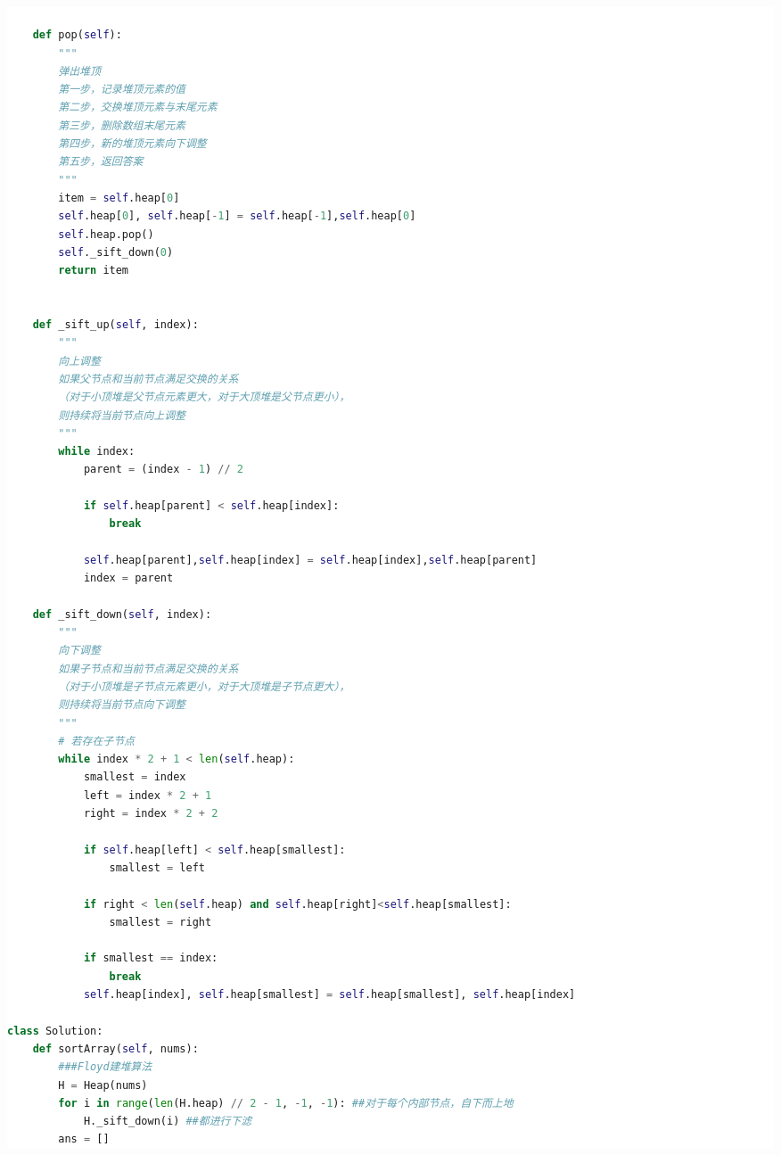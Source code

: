 ```python

    def pop(self):
        """
        弹出堆顶
        第一步，记录堆顶元素的值
        第二步，交换堆顶元素与末尾元素
        第三步，删除数组末尾元素
        第四步，新的堆顶元素向下调整
        第五步，返回答案
        """
        item = self.heap[0]
        self.heap[0], self.heap[-1] = self.heap[-1],self.heap[0]
        self.heap.pop()
        self._sift_down(0)
        return item


    def _sift_up(self, index):
        """
        向上调整
        如果父节点和当前节点满足交换的关系
        （对于小顶堆是父节点元素更大，对于大顶堆是父节点更小），
        则持续将当前节点向上调整
        """
        while index:
            parent = (index - 1) // 2

            if self.heap[parent] < self.heap[index]:
                break

            self.heap[parent],self.heap[index] = self.heap[index],self.heap[parent]
            index = parent

    def _sift_down(self, index):
        """
        向下调整
        如果子节点和当前节点满足交换的关系
        （对于小顶堆是子节点元素更小，对于大顶堆是子节点更大），
        则持续将当前节点向下调整
        """
        # 若存在子节点
        while index * 2 + 1 < len(self.heap):
            smallest = index
            left = index * 2 + 1
            right = index * 2 + 2

            if self.heap[left] < self.heap[smallest]:
                smallest = left

            if right < len(self.heap) and self.heap[right]<self.heap[smallest]:
                smallest = right

            if smallest == index:
                break
            self.heap[index], self.heap[smallest] = self.heap[smallest], self.heap[index]

class Solution:
    def sortArray(self, nums):
        ###Floyd建堆算法
        H = Heap(nums)
        for i in range(len(H.heap) // 2 - 1, -1, -1): ##对于每个内部节点，自下而上地
            H._sift_down(i) ##都进行下滤
        ans = []
```
